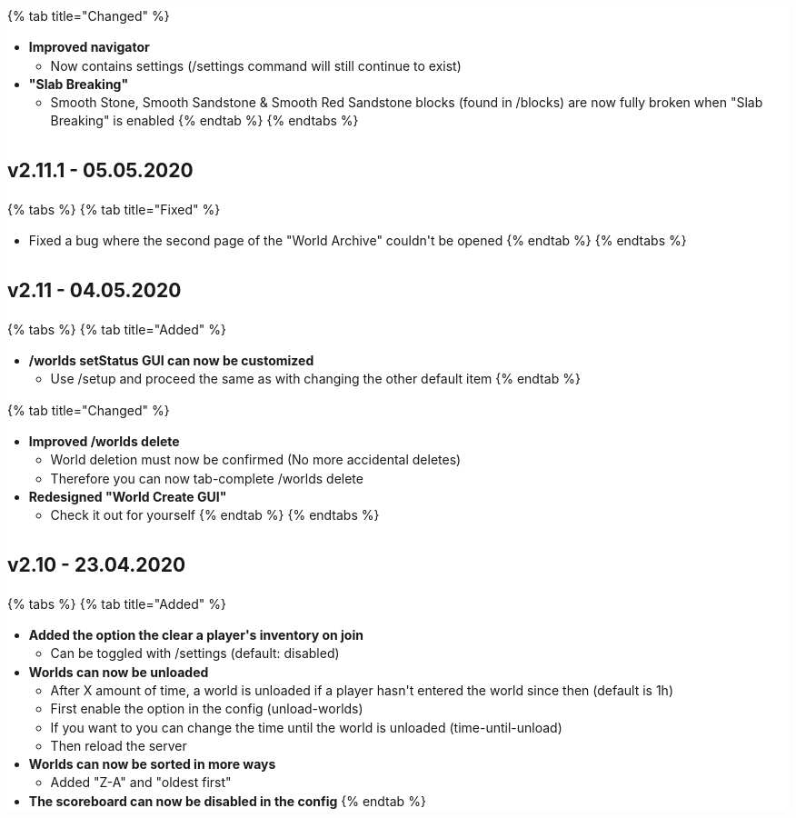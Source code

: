 {% tab title="Changed" %}
* **Improved navigator**
  * Now contains settings (/settings command will still continue to exist)
* **"Slab Breaking"**&#x20;
  * Smooth Stone, Smooth Sandstone & Smooth Red Sandstone blocks (found in /blocks) are now fully broken when "Slab Breaking" is enabled
{% endtab %}
{% endtabs %}

## v2.11.1 - 05.05.2020

{% tabs %}
{% tab title="Fixed" %}
* Fixed a bug where the second page of the "World Archive" couldn't be opened
{% endtab %}
{% endtabs %}

## v2.11 - 04.05.2020

{% tabs %}
{% tab title="Added" %}
* **/worlds setStatus GUI can now be customized**
  * Use /setup and proceed the same as with changing the other default item
{% endtab %}

{% tab title="Changed" %}
* **Improved /worlds delete**
  * World deletion must now be confirmed (No more accidental deletes)
  * Therefore you can now tab-complete /worlds delete
* **Redesigned "World Create GUI"**
  * Check it out for yourself
{% endtab %}
{% endtabs %}

## v2.10 - 23.04.2020

{% tabs %}
{% tab title="Added" %}
* **Added the option the clear a player's inventory on join**
  * Can be toggled with /settings (default: disabled)
* **Worlds can now be unloaded**
  * After X amount of time, a world is unloaded if a player hasn't entered the world since then (default is 1h)
  * First enable the option in the config (unload-worlds)
  * If you want to you can change the time until the world is unloaded (time-until-unload)
  * Then reload the server
* **Worlds can now be sorted in more ways**
  * Added "Z-A" and "oldest first"
* **The scoreboard can now be disabled in the config**
{% endtab %}
